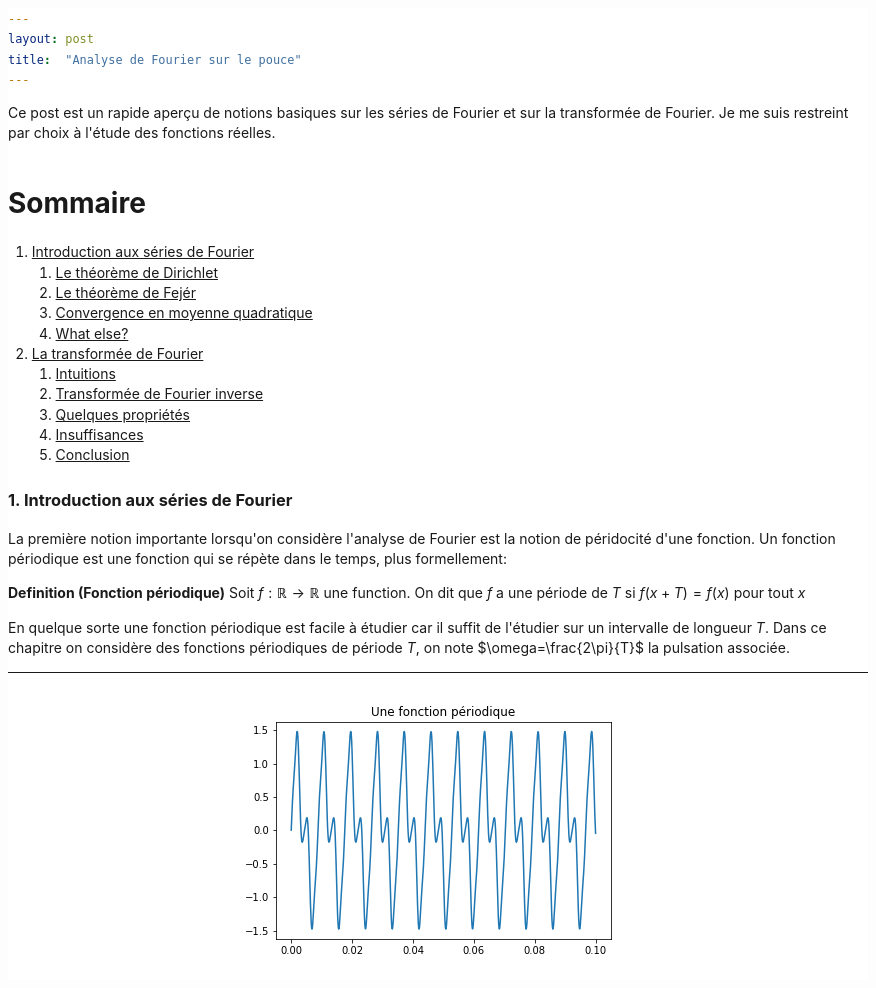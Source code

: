 ```yaml
---
layout: post
title:  "Analyse de Fourier sur le pouce"
---
```


Ce post est un rapide aperçu de notions basiques sur les séries de Fourier et sur la transformée de Fourier. Je me suis restreint par choix à l'étude des fonctions réelles.

# Sommaire
1. [Introduction aux séries de Fourier](#seriefour)
	1. [Le théorème de Dirichlet](#diric)
	2. [Le théorème de Fejér](#fej)
	3. [Convergence en moyenne quadratique](#parseval)
	4. [What else?](#whatelse)
2. [La transformée de Fourier](#seriefour2)
	1. [Intuitions](#intui)
	2. [Transformée de Fourier inverse](#invfour)
	3. [Quelques propriétés](#prop)
	4. [Insuffisances](#insuf)
	5. [Conclusion](#conclu)

### 1. Introduction aux séries de Fourier <a name="seriefour"></a>

La première notion importante lorsqu'on considère l'analyse de Fourier est la notion de péridocité d'une fonction. Un fonction périodique est une fonction qui se répète dans le temps, plus formellement:

**Definition (Fonction périodique)**
Soit $f: \mathbb{R} \rightarrow \mathbb{R}$ une function. On dit que $f$ a une période de $T$ si $f(x+T)=f(x)$ pour tout $x$

En quelque sorte une fonction périodique est facile à étudier car il suffit de l'étudier sur un intervalle de longueur $T$. Dans ce chapitre on considère des fonctions périodiques de période $T$, on note $\omega=\frac{2\pi}{T}$ la pulsation associée.

---

<p align="center"> 
<img src="/materials/period.png">
</p>

